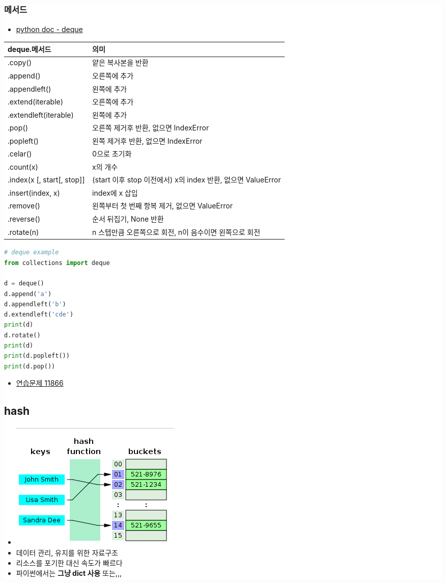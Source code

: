 ### 메서드
* [python doc - deque](https://docs.python.org/ko/3/library/collections.html)

|deque.메서드|의미|
|:---|:---|
|.copy()|얕은 복사본을 반환|
|.append()|오른쪽에 추가|
|.appendleft()|왼쪽에 추가|
|.extend(iterable)|오른쪽에 추가|
|.extendleft(iterable)|왼쪽에 추가|
|.pop()|오른쪽 제거후 반환, 없으면 IndexError|
|.popleft()|왼쪽 제거후 반환, 없으면 IndexError|
|.celar()|0으로 초기화|
|.count(x)|x의 개수|
|.index(x [, start[, stop]]| (start 이후 stop 이전에서) x의 index 반환, 없으면 ValueError|
|.insert(index, x)|index에 x 삽입|
|.remove()|왼쪽부터 첫 번째 항복 제거, 없으면 ValueError|
|.reverse()|순서 뒤집기, None 반환|
|.rotate(n)|n 스텝만큼 오른쪽으로 회전, n이 음수이면 왼쪽으로 회전|

```python
# deque example
from collections import deque

d = deque()
d.append('a')
d.appendleft('b')
d.extendleft('cde')
print(d)
d.rotate()
print(d)
print(d.popleft())
print(d.pop())
```

* [연습문제 11866](https://www.acmicpc.net/problem/11866)

## hash
* ![hash table](./img/2022-08-06-16-03-57.png)
* 데이터 관리, 유지를 위한 자료구조
* 리소스를 포기한 대신 속도가 빠르다
* 파이썬에서는 **그냥 dict 사용** 또는,,,